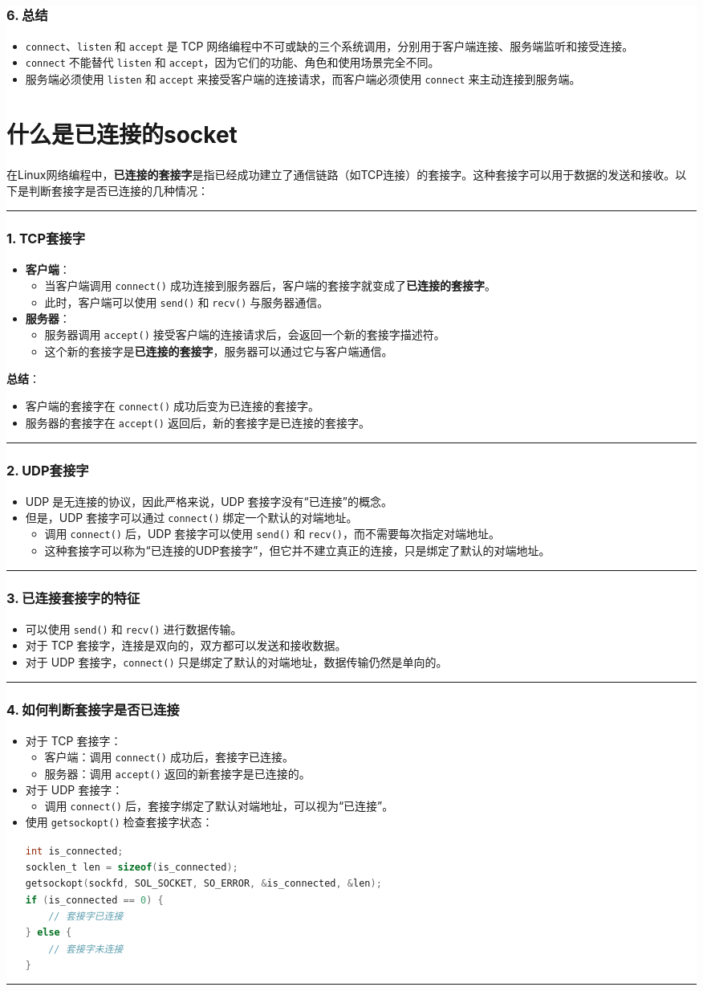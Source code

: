 
### 6. **总结**

- `connect`、`listen` 和 `accept` 是 TCP 网络编程中不可或缺的三个系统调用，分别用于客户端连接、服务端监听和接受连接。
- `connect` 不能替代 `listen` 和 `accept`，因为它们的功能、角色和使用场景完全不同。
- 服务端必须使用 `listen` 和 `accept` 来接受客户端的连接请求，而客户端必须使用 `connect` 来主动连接到服务端。


# 什么是已连接的socket


在Linux网络编程中，**已连接的套接字**是指已经成功建立了通信链路（如TCP连接）的套接字。这种套接字可以用于数据的发送和接收。以下是判断套接字是否已连接的几种情况：

---

### 1. **TCP套接字**
   - **客户端**：
     - 当客户端调用 `connect()` 成功连接到服务器后，客户端的套接字就变成了**已连接的套接字**。
     - 此时，客户端可以使用 `send()` 和 `recv()` 与服务器通信。
   - **服务器**：
     - 服务器调用 `accept()` 接受客户端的连接请求后，会返回一个新的套接字描述符。
     - 这个新的套接字是**已连接的套接字**，服务器可以通过它与客户端通信。

   **总结**：
   - 客户端的套接字在 `connect()` 成功后变为已连接的套接字。
   - 服务器的套接字在 `accept()` 返回后，新的套接字是已连接的套接字。

---

### 2. **UDP套接字**
   - UDP 是无连接的协议，因此严格来说，UDP 套接字没有“已连接”的概念。
   - 但是，UDP 套接字可以通过 `connect()` 绑定一个默认的对端地址。
     - 调用 `connect()` 后，UDP 套接字可以使用 `send()` 和 `recv()`，而不需要每次指定对端地址。
     - 这种套接字可以称为“已连接的UDP套接字”，但它并不建立真正的连接，只是绑定了默认的对端地址。

---

### 3. **已连接套接字的特征**
   - 可以使用 `send()` 和 `recv()` 进行数据传输。
   - 对于 TCP 套接字，连接是双向的，双方都可以发送和接收数据。
   - 对于 UDP 套接字，`connect()` 只是绑定了默认的对端地址，数据传输仍然是单向的。

---

### 4. **如何判断套接字是否已连接**
   - 对于 TCP 套接字：
     - 客户端：调用 `connect()` 成功后，套接字已连接。
     - 服务器：调用 `accept()` 返回的新套接字是已连接的。
   - 对于 UDP 套接字：
     - 调用 `connect()` 后，套接字绑定了默认对端地址，可以视为“已连接”。
   - 使用 `getsockopt()` 检查套接字状态：
     ```c
     int is_connected;
     socklen_t len = sizeof(is_connected);
     getsockopt(sockfd, SOL_SOCKET, SO_ERROR, &is_connected, &len);
     if (is_connected == 0) {
         // 套接字已连接
     } else {
         // 套接字未连接
     }
     ```

---